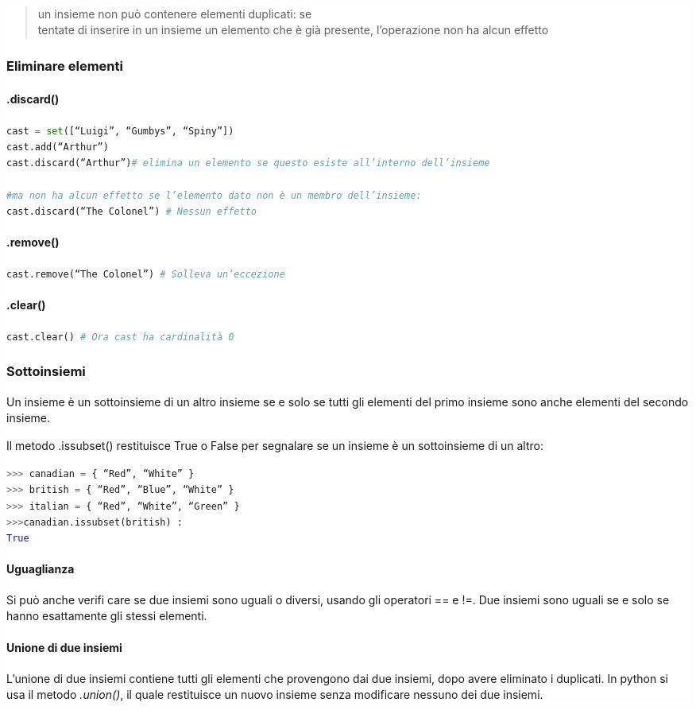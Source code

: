 > un insieme non può contenere elementi duplicati: se  
> tentate di inserire in un insieme un elemento che è già presente, l’operazione non ha alcun effetto

### Eliminare elementi

#### .discard()

```python
cast = set([“Luigi”, “Gumbys”, “Spiny”])
cast.add(“Arthur”)
cast.discard(“Arthur”)# elimina un elemento se questo esiste all’interno dell’insieme

#ma non ha alcun effetto se l’elemento dato non è un membro dell’insieme:
cast.discard(“The Colonel”) # Nessun effetto
```

#### .remove()

```python
cast.remove(“The Colonel”) # Solleva un’eccezione
```

#### .clear()

```python
cast.clear() # Ora cast ha cardinalità 0
```

### Sottoinsiemi

Un insieme è un sottoinsieme di un altro insieme se e solo se tutti gli elementi del primo insieme sono anche elementi del secondo insieme.

Il metodo .issubset() restituisce True o False per segnalare se un insieme è un sottoinsieme di un altro:

```python
>>> canadian = { “Red”, “White” }
>>> british = { “Red”, “Blue”, “White” }
>>> italian = { “Red”, “White”, “Green” }
>>>canadian.issubset(british) :
True
```

#### Uguaglianza

Si può anche verifi care se due insiemi sono uguali o diversi, usando gli operatori == e !=. Due insiemi sono uguali se e solo se hanno esattamente gli stessi elementi.

#### Unione di due insiemi

L’unione di due insiemi contiene tutti gli elementi che provengono dai due insiemi, dopo avere eliminato i duplicati. In python si usa il metodo *.union()*, il quale restituisce un nuovo insieme senza modificare nessuno dei due insiemi.
